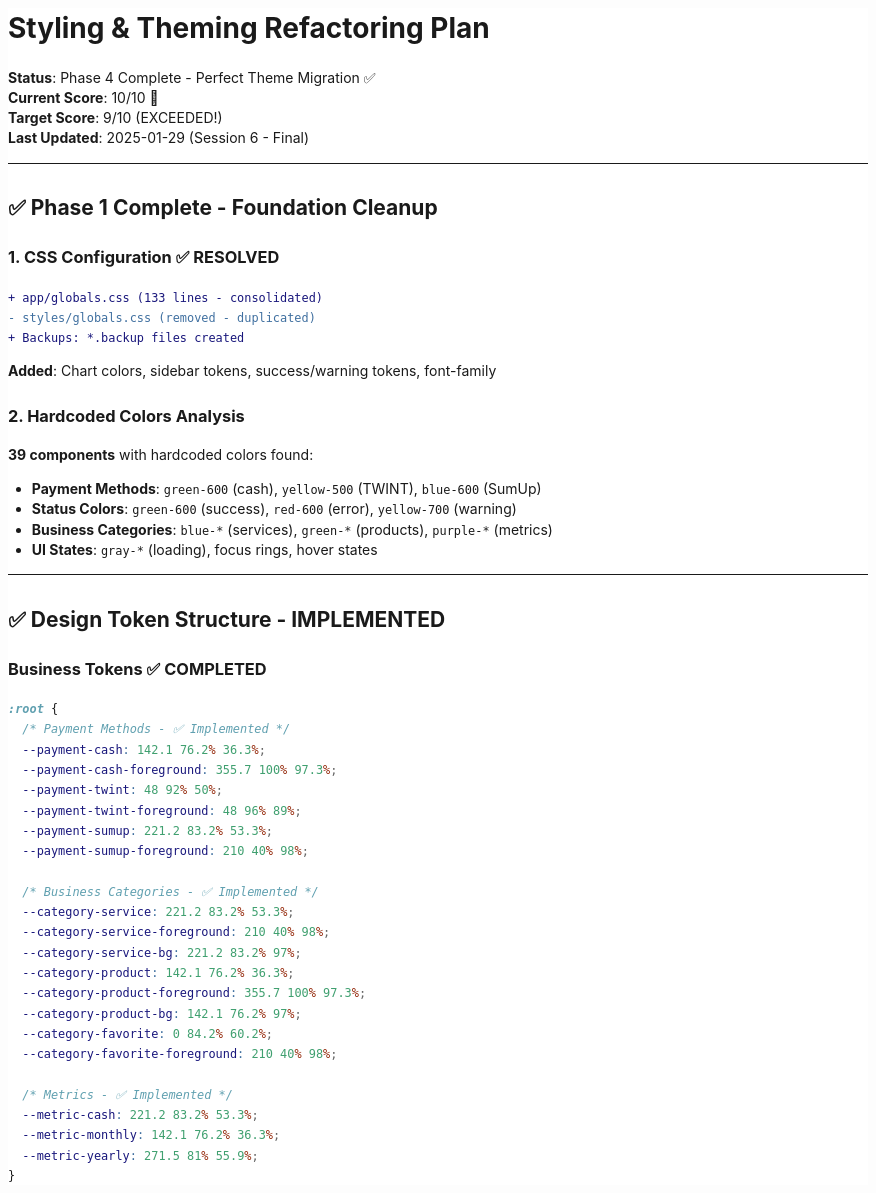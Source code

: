 # Styling & Theming Refactoring Plan

**Status**: Phase 4 Complete - Perfect Theme Migration ✅  
**Current Score**: 10/10 🎯  
**Target Score**: 9/10 (EXCEEDED!)  
**Last Updated**: 2025-01-29 (Session 6 - Final)

---

## ✅ Phase 1 Complete - Foundation Cleanup

### 1. CSS Configuration ✅ RESOLVED
```diff
+ app/globals.css (133 lines - consolidated)
- styles/globals.css (removed - duplicated)
+ Backups: *.backup files created
```
**Added**: Chart colors, sidebar tokens, success/warning tokens, font-family

### 2. Hardcoded Colors Analysis
**39 components** with hardcoded colors found:
- **Payment Methods**: `green-600` (cash), `yellow-500` (TWINT), `blue-600` (SumUp)  
- **Status Colors**: `green-600` (success), `red-600` (error), `yellow-700` (warning)
- **Business Categories**: `blue-*` (services), `green-*` (products), `purple-*` (metrics)
- **UI States**: `gray-*` (loading), focus rings, hover states

---

## ✅ Design Token Structure - IMPLEMENTED

### Business Tokens ✅ COMPLETED
```css
:root {
  /* Payment Methods - ✅ Implemented */
  --payment-cash: 142.1 76.2% 36.3%;
  --payment-cash-foreground: 355.7 100% 97.3%;
  --payment-twint: 48 92% 50%;
  --payment-twint-foreground: 48 96% 89%;
  --payment-sumup: 221.2 83.2% 53.3%;
  --payment-sumup-foreground: 210 40% 98%;
  
  /* Business Categories - ✅ Implemented */
  --category-service: 221.2 83.2% 53.3%;
  --category-service-foreground: 210 40% 98%;
  --category-service-bg: 221.2 83.2% 97%;
  --category-product: 142.1 76.2% 36.3%;
  --category-product-foreground: 355.7 100% 97.3%;
  --category-product-bg: 142.1 76.2% 97%;
  --category-favorite: 0 84.2% 60.2%;
  --category-favorite-foreground: 210 40% 98%;
  
  /* Metrics - ✅ Implemented */
  --metric-cash: 221.2 83.2% 53.3%;
  --metric-monthly: 142.1 76.2% 36.3%;
  --metric-yearly: 271.5 81% 55.9%;
}
```
